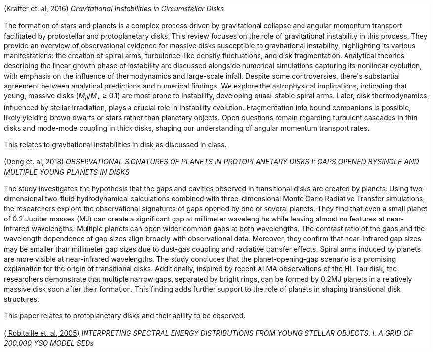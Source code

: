 [(Kratter et. al, 2016)](https://www.annualreviews.org/content/journals/10.1146/annurev-astro-081915-023307) *Gravitational Instabilities in Circumstellar Disks*


The formation of stars and planets is a complex process driven by gravitational collapse and angular momentum transport facilitated by protostellar and protoplanetary disks. This review focuses on the role of gravitational instability in this process. They provide an overview of observational evidence for massive disks susceptible to gravitational instability, highlighting its various manifestations: the creation of spiral arms, turbulence-like density fluctuations, and disk fragmentation. Analytical theories describing the linear growth phase of instability are discussed alongside numerical simulations capturing its nonlinear evolution, with emphasis on the influence of thermodynamics and large-scale infall. Despite some controversies, there's substantial agreement between analytical predictions and numerical findings. We explore the astrophysical implications, indicating that young, massive disks ($M_d/M_{\star}$ ≥ 0.1) are most prone to instability, developing quasi-stable spiral arms. Later, disk thermodynamics, influenced by stellar irradiation, plays a crucial role in instability evolution. Fragmentation into bound companions is possible, likely yielding brown dwarfs or stars rather than planetary objects. Open questions remain regarding turbulent cascades in thin disks and mode-mode coupling in thick disks, shaping our understanding of angular momentum transport rates.

This relates to gravitational instabilities in disk as discussed in class.


[(Dong et. al, 2018)](https://arxiv.org/pdf/1411.6063) *OBSERVATIONAL SIGNATURES OF PLANETS IN PROTOPLANETARY DISKS I: GAPS OPENED BYSINGLE AND MULTIPLE YOUNG PLANETS IN DISKS*


The study investigates the hypothesis that the gaps and cavities observed in transitional disks are created by planets. Using two-dimensional two-fluid hydrodynamical calculations combined with three-dimensional Monte Carlo Radiative Transfer simulations, the researchers explore the observational signatures of gaps opened by one or several planets. They find that even a small planet of 0.2 Jupiter masses (MJ) can create a significant gap at millimeter wavelengths while leaving almost no features at near-infrared wavelengths. Multiple planets can open wider common gaps at both wavelengths. The contrast ratio of the gaps and the wavelength dependence of gap sizes align broadly with observational data. Moreover, they confirm that near-infrared gap sizes may be smaller than millimeter gap sizes due to dust-gas coupling and radiative transfer effects. Spiral arms induced by planets are more visible at near-infrared wavelengths. The study concludes that the planet-opening-gap scenario is a promising explanation for the origin of transitional disks. Additionally, inspired by recent ALMA observations of the HL Tau disk, the researchers demonstrate that multiple narrow gaps, separated by bright rings, can be formed by 0.2MJ planets in a relatively massive disk soon after their formation. This finding adds further support to the role of planets in shaping transitional disk structures.

This paper relates to protoplanetary disks and their ability to be observed.


[( Robitaille et. al, 2005)](https://iopscience.iop.org/article/10.1086/508424/pdf) *INTERPRETING SPECTRAL ENERGY DISTRIBUTIONS FROM YOUNG STELLAR OBJECTS. I.
A GRID OF 200,000 YSO MODEL SEDs*
